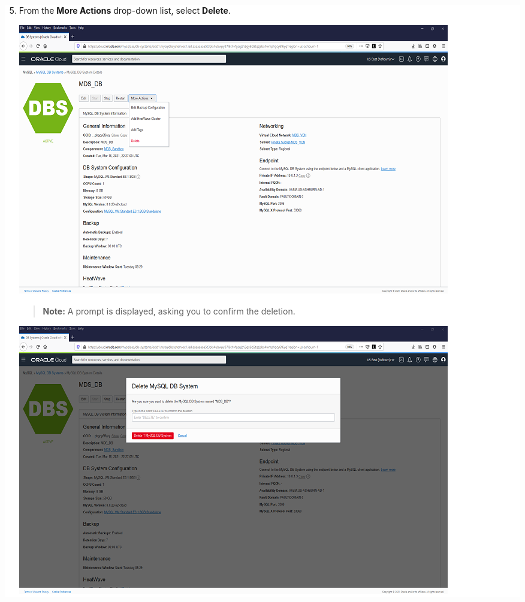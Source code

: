 
5. From the **More Actions** drop-down list, select **Delete**.

    ![HeatWave Delete](./images/04mysql08.png "HeatWave Delete")

    > **Note:** A prompt is displayed, asking you to confirm the deletion.

    ![Confirm Delete](./images/04mysql08_1.png "Confirm Delete")
